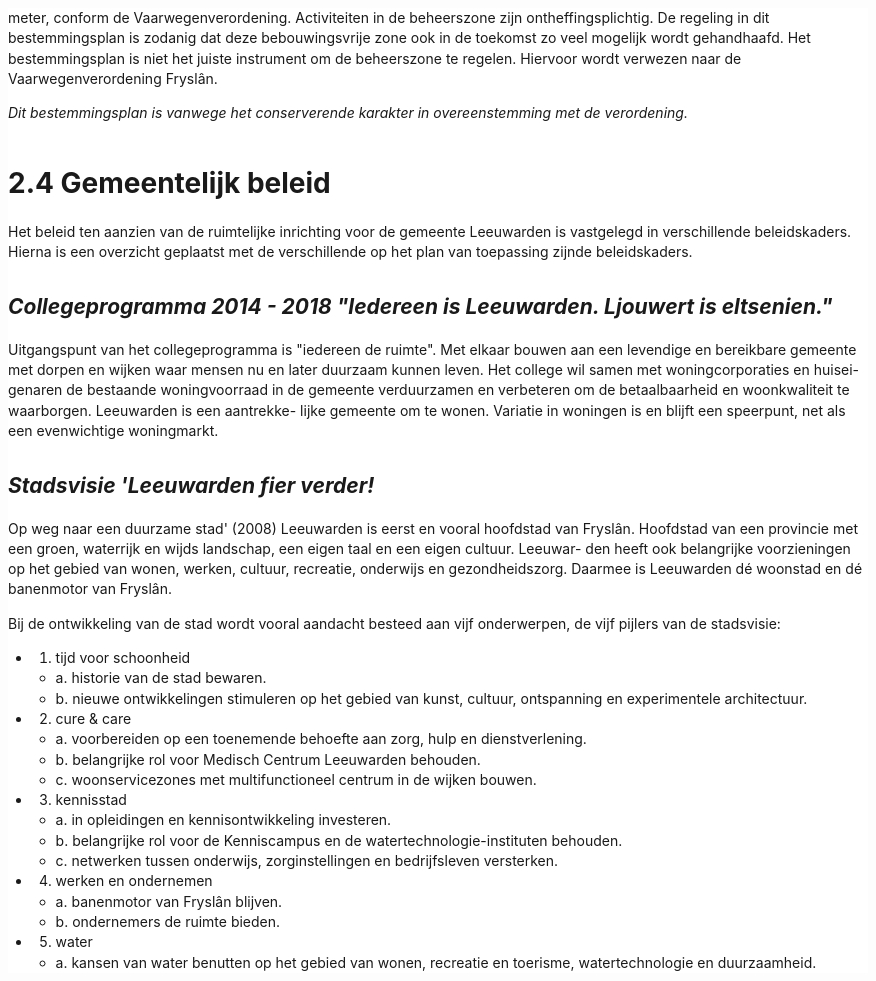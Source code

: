 meter, conform de Vaarwegenverordening. Activiteiten in de beheerszone zijn ontheffingsplichtig. De regeling in dit bestemmingsplan is zodanig dat deze bebouwingsvrije zone ook in de toekomst zo veel mogelijk wordt gehandhaafd. Het bestemmingsplan is niet het juiste instrument om de beheerszone te regelen. Hiervoor wordt verwezen naar de Vaarwegenverordening Fryslân.

*Dit bestemmingsplan is vanwege het conserverende karakter in overeenstemming met de verordening.*

# **2.4 Gemeentelijk beleid**

Het beleid ten aanzien van de ruimtelijke inrichting voor de gemeente Leeuwarden is vastgelegd in verschillende beleidskaders. Hierna is een overzicht geplaatst met de verschillende op het plan van toepassing zijnde beleidskaders.

## *Collegeprogramma 2014 - 2018 "Iedereen is Leeuwarden. Ljouwert is eltsenien."*

Uitgangspunt van het collegeprogramma is "iedereen de ruimte". Met elkaar bouwen aan een levendige en bereikbare gemeente met dorpen en wijken waar mensen nu en later duurzaam kunnen leven. Het college wil samen met woningcorporaties en huisei- genaren de bestaande woningvoorraad in de gemeente verduurzamen en verbeteren om de betaalbaarheid en woonkwaliteit te waarborgen. Leeuwarden is een aantrekke- lijke gemeente om te wonen. Variatie in woningen is en blijft een speerpunt, net als een evenwichtige woningmarkt.

## *Stadsvisie 'Leeuwarden fier verder!*

Op weg naar een duurzame stad' (2008) Leeuwarden is eerst en vooral hoofdstad van Fryslân. Hoofdstad van een provincie met een groen, waterrijk en wijds landschap, een eigen taal en een eigen cultuur. Leeuwar- den heeft ook belangrijke voorzieningen op het gebied van wonen, werken, cultuur, recreatie, onderwijs en gezondheidszorg. Daarmee is Leeuwarden dé woonstad en dé banenmotor van Fryslân.

Bij de ontwikkeling van de stad wordt vooral aandacht besteed aan vijf onderwerpen, de vijf pijlers van de stadsvisie:

- 1. tijd voor schoonheid
	- a. historie van de stad bewaren.
	- b. nieuwe ontwikkelingen stimuleren op het gebied van kunst, cultuur, ontspanning en experimentele architectuur.
- 2. cure & care
	- a. voorbereiden op een toenemende behoefte aan zorg, hulp en dienstverlening.
	- b. belangrijke rol voor Medisch Centrum Leeuwarden behouden.
	- c. woonservicezones met multifunctioneel centrum in de wijken bouwen.
- 3. kennisstad
	- a. in opleidingen en kennisontwikkeling investeren.
	- b. belangrijke rol voor de Kenniscampus en de watertechnologie-instituten behouden.
	- c. netwerken tussen onderwijs, zorginstellingen en bedrijfsleven versterken.
- 4. werken en ondernemen
	- a. banenmotor van Fryslân blijven.
	- b. ondernemers de ruimte bieden.
- 5. water
	- a. kansen van water benutten op het gebied van wonen, recreatie en toerisme, watertechnologie en duurzaamheid.

